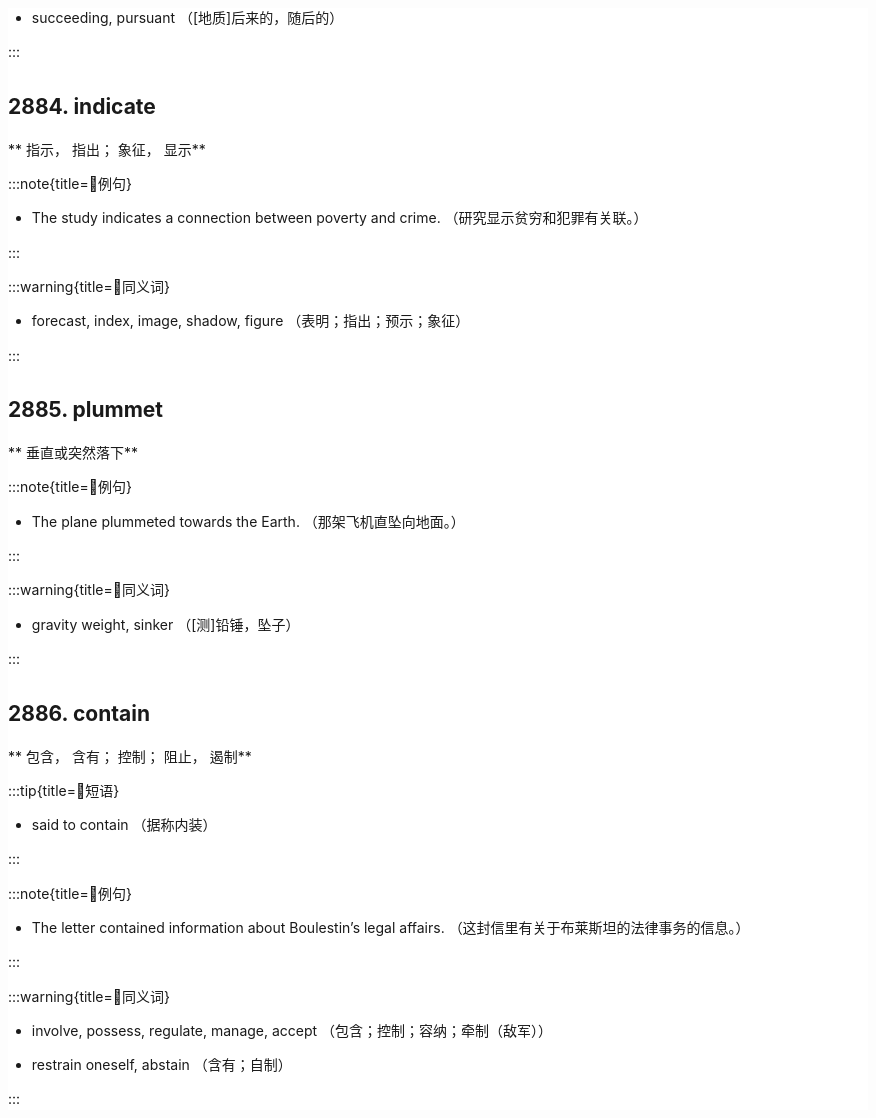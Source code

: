 - succeeding, pursuant （[地质]后来的，随后的）

:::


## 2884. indicate

** 指示， 指出； 象征， 显示**

:::note{title=🎤例句}

- The study indicates a connection between poverty and crime. （研究显示贫穷和犯罪有关联。）

:::

:::warning{title=🤔同义词}

- forecast, index, image, shadow, figure （表明；指出；预示；象征）

:::


## 2885. plummet

** 垂直或突然落下**

:::note{title=🎤例句}

- The plane plummeted towards the Earth. （那架飞机直坠向地面。）

:::

:::warning{title=🤔同义词}

- gravity weight, sinker （[测]铅锤，坠子）

:::


## 2886. contain

** 包含， 含有； 控制； 阻止， 遏制**

:::tip{title=🤩短语}

- said to contain （据称内装）

:::

:::note{title=🎤例句}

- The letter contained information about Boulestin’s legal affairs. （这封信里有关于布莱斯坦的法律事务的信息。）

:::

:::warning{title=🤔同义词}

- involve, possess, regulate, manage, accept （包含；控制；容纳；牵制（敌军））

- restrain oneself, abstain （含有；自制）

:::
